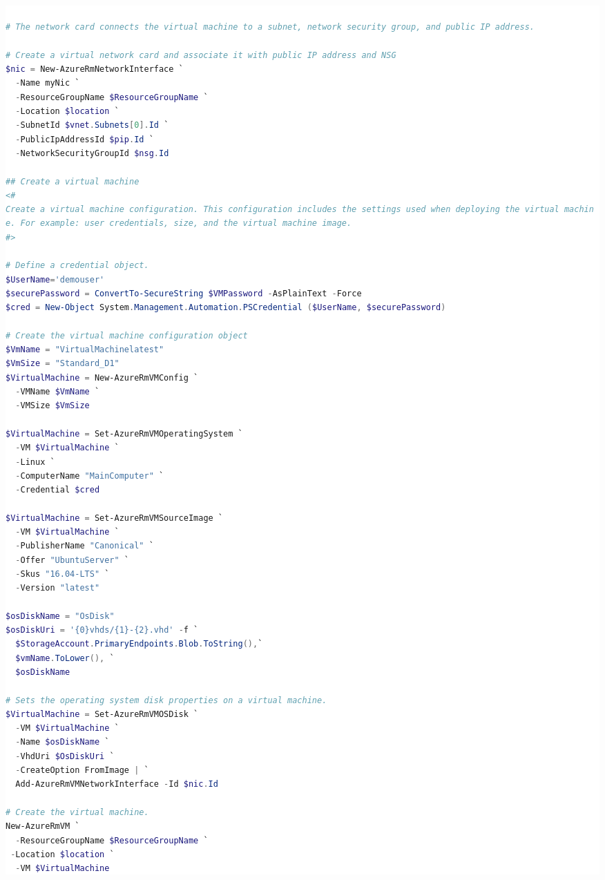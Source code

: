 ```powershell

# The network card connects the virtual machine to a subnet, network security group, and public IP address.

# Create a virtual network card and associate it with public IP address and NSG
$nic = New-AzureRmNetworkInterface `
  -Name myNic `
  -ResourceGroupName $ResourceGroupName `
  -Location $location `
  -SubnetId $vnet.Subnets[0].Id `
  -PublicIpAddressId $pip.Id `
  -NetworkSecurityGroupId $nsg.Id

## Create a virtual machine
<#
Create a virtual machine configuration. This configuration includes the settings used when deploying the virtual machine. For example: user credentials, size, and the virtual machine image.
#>

# Define a credential object.
$UserName='demouser'
$securePassword = ConvertTo-SecureString $VMPassword -AsPlainText -Force
$cred = New-Object System.Management.Automation.PSCredential ($UserName, $securePassword)

# Create the virtual machine configuration object
$VmName = "VirtualMachinelatest"
$VmSize = "Standard_D1"
$VirtualMachine = New-AzureRmVMConfig `
  -VMName $VmName `
  -VMSize $VmSize

$VirtualMachine = Set-AzureRmVMOperatingSystem `
  -VM $VirtualMachine `
  -Linux `
  -ComputerName "MainComputer" `
  -Credential $cred

$VirtualMachine = Set-AzureRmVMSourceImage `
  -VM $VirtualMachine `
  -PublisherName "Canonical" `
  -Offer "UbuntuServer" `
  -Skus "16.04-LTS" `
  -Version "latest"

$osDiskName = "OsDisk"
$osDiskUri = '{0}vhds/{1}-{2}.vhd' -f `
  $StorageAccount.PrimaryEndpoints.Blob.ToString(),`
  $vmName.ToLower(), `
  $osDiskName

# Sets the operating system disk properties on a virtual machine.
$VirtualMachine = Set-AzureRmVMOSDisk `
  -VM $VirtualMachine `
  -Name $osDiskName `
  -VhdUri $OsDiskUri `
  -CreateOption FromImage | `
  Add-AzureRmVMNetworkInterface -Id $nic.Id

# Create the virtual machine.
New-AzureRmVM `
  -ResourceGroupName $ResourceGroupName `
 -Location $location `
  -VM $VirtualMachine
```